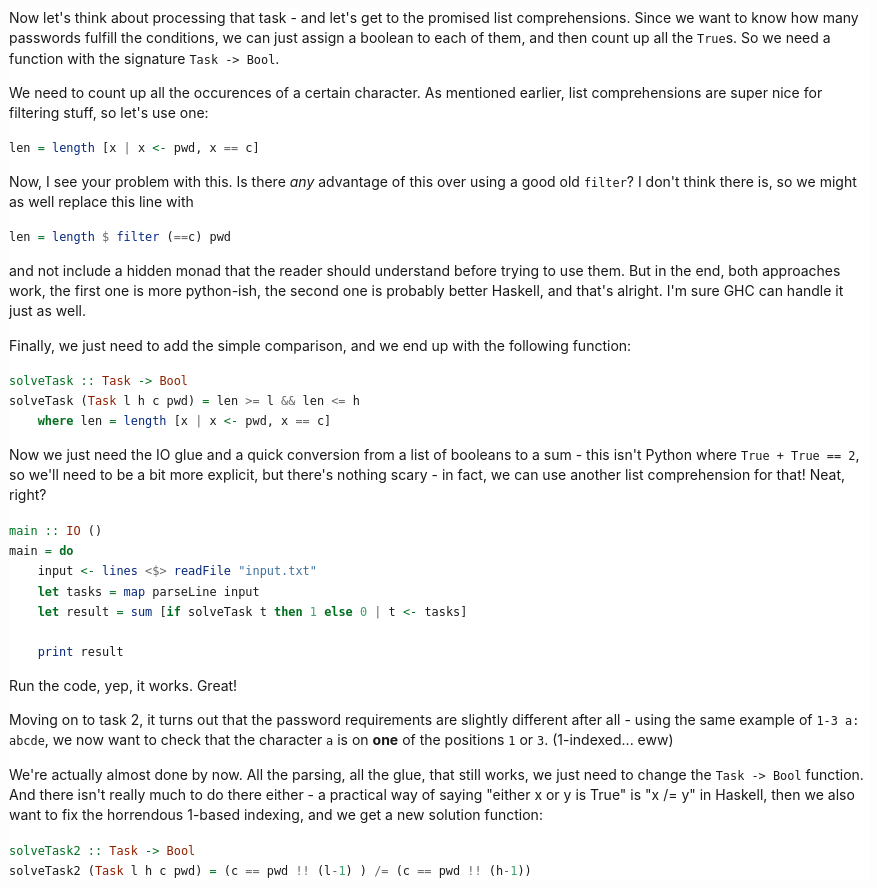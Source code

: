 Now let's think about processing that task - and let's get to the promised list comprehensions. Since we want to know how many passwords fulfill the conditions, we can just assign a boolean to each of them, and then count up all the `True`s. So we need a function with the signature `Task -> Bool`.

We need to count up all the occurences of a certain character. As mentioned earlier, list comprehensions are super nice for filtering stuff, so let's use one:

```haskell
len = length [x | x <- pwd, x == c]
```

Now, I see your problem with this. Is there *any* advantage of this over using a good old `filter`? I don't think there is, so we might as well replace this line with

```haskell
len = length $ filter (==c) pwd
```

and not include a hidden monad that the reader should understand before trying to use them. But in the end, both approaches work, the first one is more python-ish, the second one is probably better Haskell, and that's alright. I'm sure GHC can handle it just as well.

Finally, we just need to add the simple comparison, and we end up with the following function:

```haskell
solveTask :: Task -> Bool
solveTask (Task l h c pwd) = len >= l && len <= h
    where len = length [x | x <- pwd, x == c]
```

Now we just need the IO glue and a quick conversion from a list of booleans to a sum - this isn't Python where `True + True == 2`, so we'll need to be a bit more explicit, but there's nothing scary - in fact, we can use another list comprehension for that! Neat, right?

```haskell
main :: IO ()
main = do
    input <- lines <$> readFile "input.txt"
    let tasks = map parseLine input
    let result = sum [if solveTask t then 1 else 0 | t <- tasks]

    print result
```

Run the code, yep, it works. Great!

Moving on to task 2, it turns out that the password requirements are slightly different after all - using the same example of `1-3 a: abcde`, we now want to check that the character `a` is on **one** of the positions `1` or `3`. (1-indexed... eww)

We're actually almost done by now. All the parsing, all the glue, that still works, we just need to change the `Task -> Bool` function. And there isn't really much to do there either - a practical way of saying "either x or y is True" is "x /= y" in Haskell, then we also want to fix the horrendous 1-based indexing, and we get a new solution function:

```haskell
solveTask2 :: Task -> Bool
solveTask2 (Task l h c pwd) = (c == pwd !! (l-1) ) /= (c == pwd !! (h-1))
```
